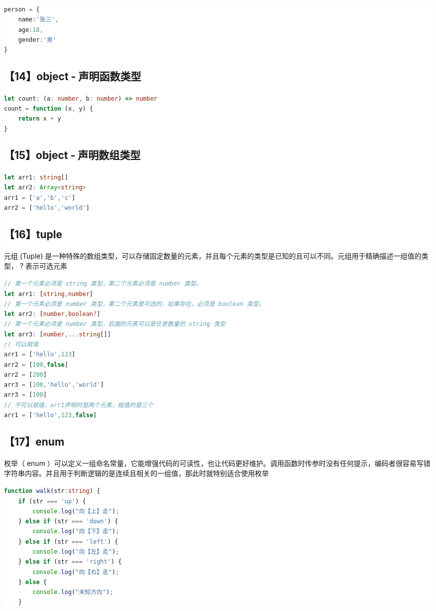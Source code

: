 ```ts
person = {
    name:'张三',
    age:18,
    gender:'男'
}
```

## 【14】object - 声明函数类型 

```ts
let count: (a: number, b: number) => number
count = function (x, y) {
	return x + y
}
```

## 【15】object - 声明数组类型

```ts
let arr1: string[]
let arr2: Array<string>
arr1 = ['a','b','c']
arr2 = ['hello','world']
```

## 【16】tuple

元组 (Tuple) 是⼀种特殊的数组类型，可以存储固定数量的元素，并且每个元素的类型是已知的且可以不同。元组⽤于精确描述⼀组值的类型， ? 表示可选元素  

```ts
// 第⼀个元素必须是 string 类型，第⼆个元素必须是 number 类型。
let arr1: [string,number]
// 第⼀个元素必须是 number 类型，第⼆个元素是可选的，如果存在，必须是 boolean 类型。
let arr2: [number,boolean?]
// 第⼀个元素必须是 number 类型，后⾯的元素可以是任意数量的 string 类型
let arr3: [number,...string[]]
// 可以赋值
arr1 = ['hello',123]
arr2 = [100,false]
arr2 = [200]
arr3 = [100,'hello','world']
arr3 = [100]
// 不可以赋值，arr1声明时是两个元素，赋值的是三个
arr1 = ['hello',123,false]
```

## 【17】enum

枚举（ enum ）可以定义⼀组命名常量，它能增强代码的可读性，也让代码更好维护。调用函数时传参时没有任何提示，编码者很容易写错字符串内容。并且⽤于判断逻辑的是连续且相关的⼀组值，那此时就特别适合使用枚举

```ts
function walk(str:string) {
    if (str === 'up') {
    	console.log("向【上】⾛");
    } else if (str === 'down') {
   		console.log("向【下】⾛");
    } else if (str === 'left') {
    	console.log("向【左】⾛");
    } else if (str === 'right') {
    	console.log("向【右】⾛");
    } else {
    	console.log("未知⽅向");
    }
```